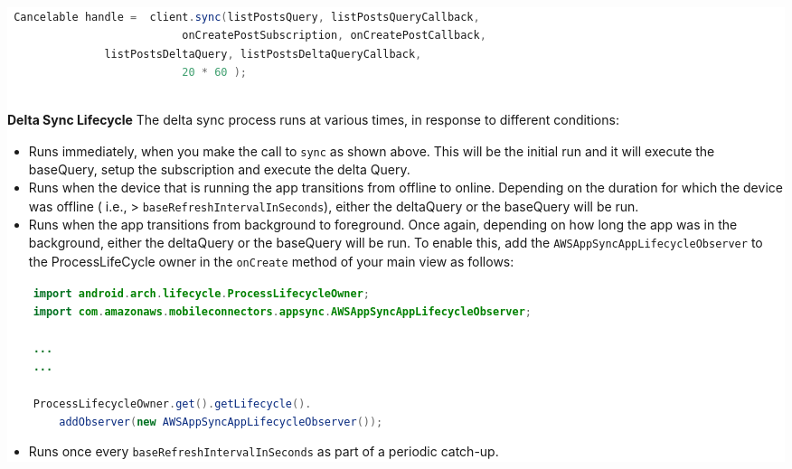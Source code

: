 ```java
 Cancelable handle =  client.sync(listPostsQuery, listPostsQueryCallback, 
                           onCreatePostSubscription, onCreatePostCallback, 
			   listPostsDeltaQuery, listPostsDeltaQueryCallback, 
                           20 * 60 );
        
```

**Delta Sync Lifecycle**
The delta sync process runs at various times, in response to different conditions: 
- Runs immediately, when you make the call to `sync` as shown above. This will be the initial run and it will execute the baseQuery, setup the subscription and execute the delta Query.
- Runs when the device that is running the app transitions from offline to online. Depending on the duration for which the device was offline ( i.e., > `baseRefreshIntervalInSeconds`), either the deltaQuery or the baseQuery will be run.
- Runs when the app transitions from background to foreground. Once again, depending on how long the app was in the background, either the deltaQuery or the baseQuery will be run. To enable this, add the `AWSAppSyncAppLifecycleObserver` to the ProcessLifeCycle owner in the `onCreate` method of your main view as follows:

```java
	import android.arch.lifecycle.ProcessLifecycleOwner;
	import com.amazonaws.mobileconnectors.appsync.AWSAppSyncAppLifecycleObserver;

	...
	...

	ProcessLifecycleOwner.get().getLifecycle().
		addObserver(new AWSAppSyncAppLifecycleObserver());
```
- Runs once every `baseRefreshIntervalInSeconds` as part of a periodic catch-up. 
